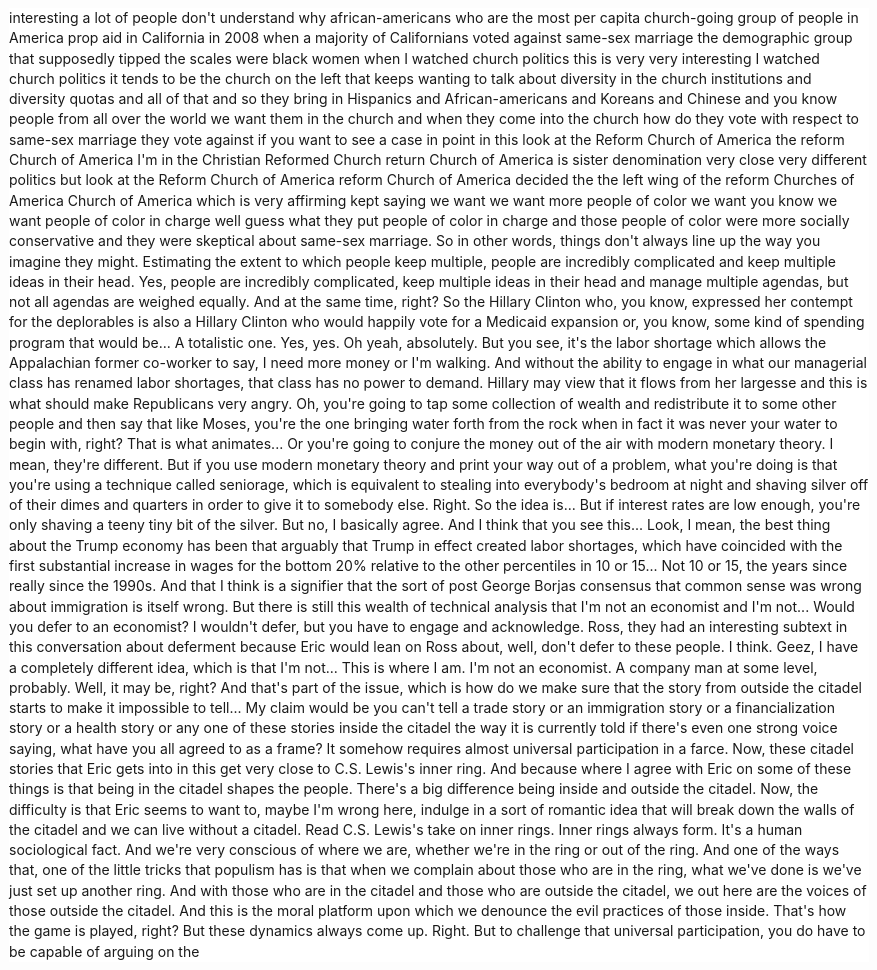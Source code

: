 interesting a lot of people don't understand why african-americans who are the most per capita church-going group of people in America prop aid in California in 2008 when a majority of Californians voted against same-sex marriage the demographic group that supposedly tipped the scales were black women when I watched church politics this is very very interesting I watched church politics it tends to be the church on the left that keeps wanting to talk about diversity in the church institutions and diversity quotas and all of that and so they bring in Hispanics and African-americans and Koreans and Chinese and you know people from all over the world we want them in the church and when they come into the church how do they vote with respect to same-sex marriage they vote against if you want to see a case in point in this look at the Reform Church of America the reform Church of America I'm in the Christian Reformed Church return Church of America is sister denomination very close very different politics but look at the Reform Church of America reform Church of America decided the the left wing of the reform Churches of America Church of America which is very affirming kept saying we want we want more people of color we want you know we want people of color in charge well guess what they put people of color in charge and those people of color were more socially conservative and they were skeptical about same-sex marriage. So in other words, things don't always line up the way you imagine they might. Estimating the extent to which people keep multiple, people are incredibly complicated and keep multiple ideas in their head. Yes, people are incredibly complicated, keep multiple ideas in their head and manage multiple agendas, but not all agendas are weighed equally. And at the same time, right? So the Hillary Clinton who, you know, expressed her contempt for the deplorables is also a Hillary Clinton who would happily vote for a Medicaid expansion or, you know, some kind of spending program that would be... A totalistic one. Yes, yes. Oh yeah, absolutely. But you see, it's the labor shortage which allows the Appalachian former co-worker to say, I need more money or I'm walking. And without the ability to engage in what our managerial class has renamed labor shortages, that class has no power to demand. Hillary may view that it flows from her largesse and this is what should make Republicans very angry. Oh, you're going to tap some collection of wealth and redistribute it to some other people and then say that like Moses, you're the one bringing water forth from the rock when in fact it was never your water to begin with, right? That is what animates... Or you're going to conjure the money out of the air with modern monetary theory. I mean, they're different. But if you use modern monetary theory and print your way out of a problem, what you're doing is that you're using a technique called seniorage, which is equivalent to stealing into everybody's bedroom at night and shaving silver off of their dimes and quarters in order to give it to somebody else. Right. So the idea is... But if interest rates are low enough, you're only shaving a teeny tiny bit of the silver. But no, I basically agree. And I think that you see this... Look, I mean, the best thing about the Trump economy has been that arguably that Trump in effect created labor shortages, which have coincided with the first substantial increase in wages for the bottom 20% relative to the other percentiles in 10 or 15... Not 10 or 15, the years since really since the 1990s. And that I think is a signifier that the sort of post George Borjas consensus that common sense was wrong about immigration is itself wrong. But there is still this wealth of technical analysis that I'm not an economist and I'm not... Would you defer to an economist? I wouldn't defer, but you have to engage and acknowledge. Ross, they had an interesting subtext in this conversation about deferment because Eric would lean on Ross about, well, don't defer to these people. I think. Geez, I have a completely different idea, which is that I'm not... This is where I am. I'm not an economist. A company man at some level, probably. Well, it may be, right? And that's part of the issue, which is how do we make sure that the story from outside the citadel starts to make it impossible to tell... My claim would be you can't tell a trade story or an immigration story or a financialization story or a health story or any one of these stories inside the citadel the way it is currently told if there's even one strong voice saying, what have you all agreed to as a frame? It somehow requires almost universal participation in a farce. Now, these citadel stories that Eric gets into in this get very close to C.S. Lewis's inner ring. And because where I agree with Eric on some of these things is that being in the citadel shapes the people. There's a big difference being inside and outside the citadel. Now, the difficulty is that Eric seems to want to, maybe I'm wrong here, indulge in a sort of romantic idea that will break down the walls of the citadel and we can live without a citadel. Read C.S. Lewis's take on inner rings. Inner rings always form. It's a human sociological fact. And we're very conscious of where we are, whether we're in the ring or out of the ring. And one of the ways that, one of the little tricks that populism has is that when we complain about those who are in the ring, what we've done is we've just set up another ring. And with those who are in the citadel and those who are outside the citadel, we out here are the voices of those outside the citadel. And this is the moral platform upon which we denounce the evil practices of those inside. That's how the game is played, right? But these dynamics always come up. Right. But to challenge that universal participation, you do have to be capable of arguing on the